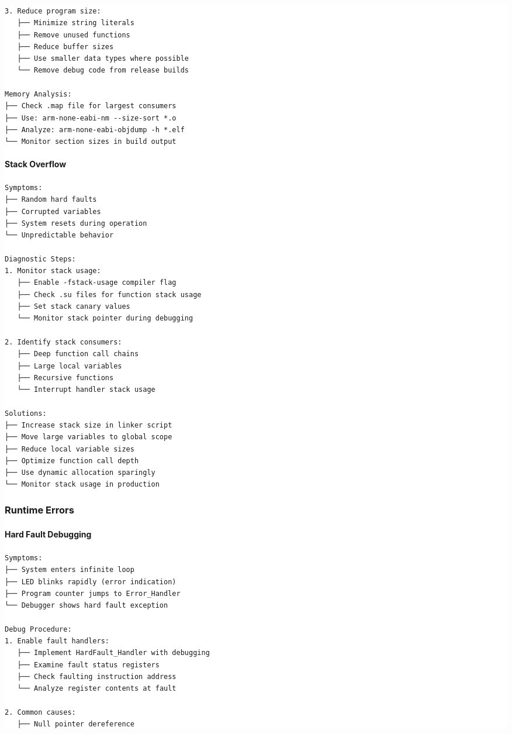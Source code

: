 ```
3. Reduce program size:
   ├── Minimize string literals
   ├── Remove unused functions
   ├── Reduce buffer sizes
   ├── Use smaller data types where possible
   └── Remove debug code from release builds

Memory Analysis:
├── Check .map file for largest consumers
├── Use: arm-none-eabi-nm --size-sort *.o
├── Analyze: arm-none-eabi-objdump -h *.elf
└── Monitor section sizes in build output
```

#### Stack Overflow
```
Symptoms:
├── Random hard faults
├── Corrupted variables
├── System resets during operation
└── Unpredictable behavior

Diagnostic Steps:
1. Monitor stack usage:
   ├── Enable -fstack-usage compiler flag
   ├── Check .su files for function stack usage
   ├── Set stack canary values
   └── Monitor stack pointer during debugging

2. Identify stack consumers:
   ├── Deep function call chains
   ├── Large local variables
   ├── Recursive functions
   └── Interrupt handler stack usage

Solutions:
├── Increase stack size in linker script
├── Move large variables to global scope
├── Reduce local variable sizes
├── Optimize function call depth
├── Use dynamic allocation sparingly
└── Monitor stack usage in production
```

### Runtime Errors

#### Hard Fault Debugging
```
Symptoms:
├── System enters infinite loop
├── LED blinks rapidly (error indication)
├── Program counter jumps to Error_Handler
└── Debugger shows hard fault exception

Debug Procedure:
1. Enable fault handlers:
   ├── Implement HardFault_Handler with debugging
   ├── Examine fault status registers
   ├── Check faulting instruction address
   └── Analyze register contents at fault

2. Common causes:
   ├── Null pointer dereference
```
